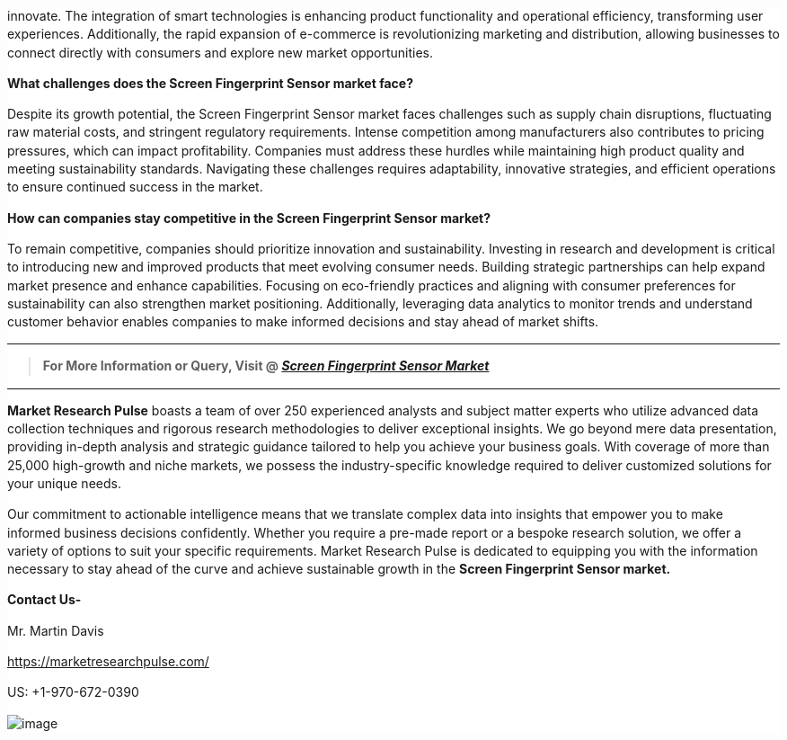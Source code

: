 innovate. The integration of smart technologies is enhancing product functionality and operational efficiency, transforming user experiences. Additionally, the rapid expansion of e-commerce is revolutionizing marketing and distribution, allowing businesses to connect directly with consumers and explore new market opportunities.</p><p><strong>What challenges does the Screen Fingerprint Sensor market face?</strong></p><p>Despite its growth potential, the Screen Fingerprint Sensor market faces challenges such as supply chain disruptions, fluctuating raw material costs, and stringent regulatory requirements. Intense competition among manufacturers also contributes to pricing pressures, which can impact profitability. Companies must address these hurdles while maintaining high product quality and meeting sustainability standards. Navigating these challenges requires adaptability, innovative strategies, and efficient operations to ensure continued success in the market.</p><p><strong>How can companies stay competitive in the Screen Fingerprint Sensor market?</strong></p><p>To remain competitive, companies should prioritize innovation and sustainability. Investing in research and development is critical to introducing new and improved products that meet evolving consumer needs. Building strategic partnerships can help expand market presence and enhance capabilities. Focusing on eco-friendly practices and aligning with consumer preferences for sustainability can also strengthen market positioning. Additionally, leveraging data analytics to monitor trends and understand customer behavior enables companies to make informed decisions and stay ahead of market shifts.</p><hr /><blockquote><p><strong>For More Information or Query, Visit @&nbsp;<em><a href="https://marketresearchpulse.com/report/61514/screen-fingerprint-sensor-market?utm_source=Linkedin&utm_medium=0112">Screen Fingerprint Sensor Market</a></em></strong></p></blockquote><hr /><p><strong>Market Research Pulse</strong> boasts a team of over 250 experienced analysts and subject matter experts who utilize advanced data collection techniques and rigorous research methodologies to deliver exceptional insights. We go beyond mere data presentation, providing in-depth analysis and strategic guidance tailored to help you achieve your business goals. With coverage of more than 25,000 high-growth and niche markets, we possess the industry-specific knowledge required to deliver customized solutions for your unique needs.</p><p>Our commitment to actionable intelligence means that we translate complex data into insights that empower you to make informed business decisions confidently. Whether you require a pre-made report or a bespoke research solution, we offer a variety of options to suit your specific requirements. Market Research Pulse is dedicated to equipping you with the information necessary to stay ahead of the curve and achieve sustainable growth in the <strong>Screen Fingerprint Sensor market.</strong></p><p><strong>Contact Us-</strong></p><p>Mr. Martin Davis</p><p>https://marketresearchpulse.com/</p><p>US: +1-970-672-0390</p>
![image](https://github.com/user-attachments/assets/53ca8677-088c-4e18-99c1-8ad73428adac)
